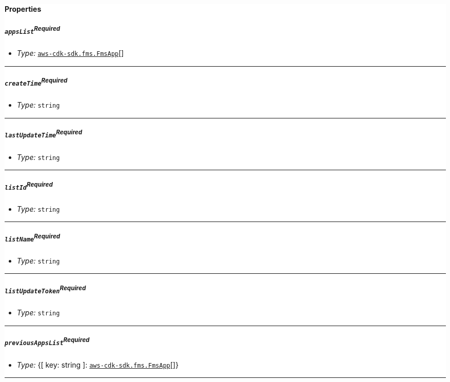 

#### Properties <a name="Properties"></a>

##### `appsList`<sup>Required</sup> <a name="aws-cdk-sdk.fms.FMSResponsesFetchAppsListAppsList.property.appsList"></a>

- *Type:* [`aws-cdk-sdk.fms.FmsApp`](#aws-cdk-sdk.fms.FmsApp)[]

---

##### `createTime`<sup>Required</sup> <a name="aws-cdk-sdk.fms.FMSResponsesFetchAppsListAppsList.property.createTime"></a>

- *Type:* `string`

---

##### `lastUpdateTime`<sup>Required</sup> <a name="aws-cdk-sdk.fms.FMSResponsesFetchAppsListAppsList.property.lastUpdateTime"></a>

- *Type:* `string`

---

##### `listId`<sup>Required</sup> <a name="aws-cdk-sdk.fms.FMSResponsesFetchAppsListAppsList.property.listId"></a>

- *Type:* `string`

---

##### `listName`<sup>Required</sup> <a name="aws-cdk-sdk.fms.FMSResponsesFetchAppsListAppsList.property.listName"></a>

- *Type:* `string`

---

##### `listUpdateToken`<sup>Required</sup> <a name="aws-cdk-sdk.fms.FMSResponsesFetchAppsListAppsList.property.listUpdateToken"></a>

- *Type:* `string`

---

##### `previousAppsList`<sup>Required</sup> <a name="aws-cdk-sdk.fms.FMSResponsesFetchAppsListAppsList.property.previousAppsList"></a>

- *Type:* {[ key: string ]: [`aws-cdk-sdk.fms.FmsApp`](#aws-cdk-sdk.fms.FmsApp)[]}

---

